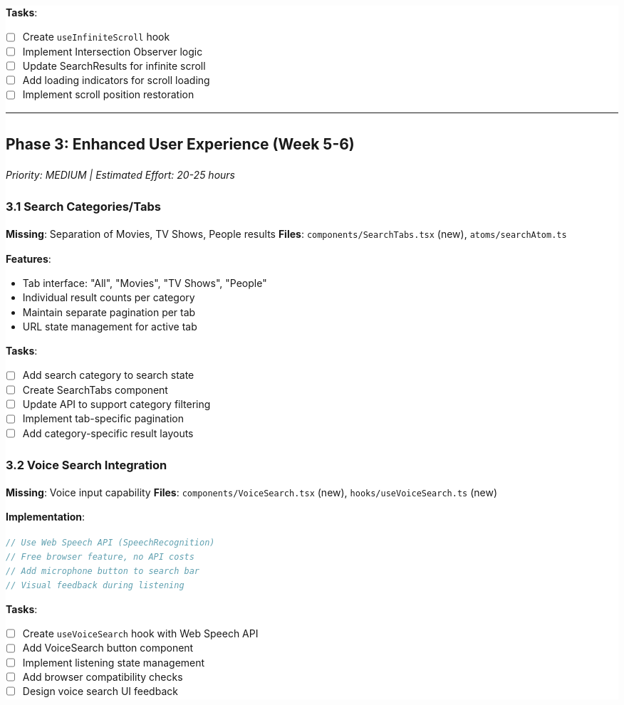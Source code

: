 **Tasks**:

- [ ] Create `useInfiniteScroll` hook
- [ ] Implement Intersection Observer logic
- [ ] Update SearchResults for infinite scroll
- [ ] Add loading indicators for scroll loading
- [ ] Implement scroll position restoration

---

## Phase 3: Enhanced User Experience (Week 5-6)

_Priority: MEDIUM | Estimated Effort: 20-25 hours_

### 3.1 Search Categories/Tabs

**Missing**: Separation of Movies, TV Shows, People results
**Files**: `components/SearchTabs.tsx` (new), `atoms/searchAtom.ts`

**Features**:

- Tab interface: "All", "Movies", "TV Shows", "People"
- Individual result counts per category
- Maintain separate pagination per tab
- URL state management for active tab

**Tasks**:

- [ ] Add search category to search state
- [ ] Create SearchTabs component
- [ ] Update API to support category filtering
- [ ] Implement tab-specific pagination
- [ ] Add category-specific result layouts

### 3.2 Voice Search Integration

**Missing**: Voice input capability
**Files**: `components/VoiceSearch.tsx` (new), `hooks/useVoiceSearch.ts` (new)

**Implementation**:

```typescript
// Use Web Speech API (SpeechRecognition)
// Free browser feature, no API costs
// Add microphone button to search bar
// Visual feedback during listening
```

**Tasks**:

- [ ] Create `useVoiceSearch` hook with Web Speech API
- [ ] Add VoiceSearch button component
- [ ] Implement listening state management
- [ ] Add browser compatibility checks
- [ ] Design voice search UI feedback
